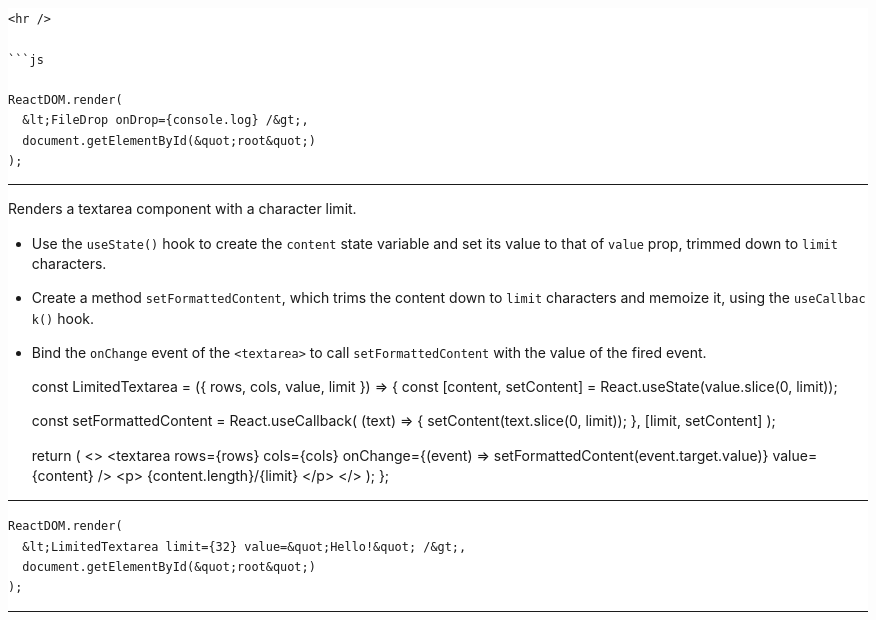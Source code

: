 

    <hr />

    ```js

    ReactDOM.render(
      &lt;FileDrop onDrop={console.log} /&gt;,
      document.getElementById(&quot;root&quot;)
    );

------------------------------------------------------------------------

Renders a textarea component with a character limit.

-   Use the `useState()` hook to create the `content` state variable and set its value to that of `value` prop, trimmed down to `limit` characters.
-   Create a method `setFormattedContent`, which trims the content down to `limit` characters and memoize it, using the `useCallback()` hook.
-   Bind the `onChange` event of the `<textarea>` to call `setFormattedContent` with the value of the fired event.



    const LimitedTextarea = ({ rows, cols, value, limit }) =&gt; {
      const [content, setContent] = React.useState(value.slice(0, limit));

    const setFormattedContent = React.useCallback(
    (text) =&gt; {
    setContent(text.slice(0, limit));
    },
    [limit, setContent]
    );

    return (
    &lt;&gt;
    &lt;textarea
    rows={rows}
    cols={cols}
    onChange={(event) =&gt; setFormattedContent(event.target.value)}
    value={content}
    /&gt;
    &lt;p&gt;
    {content.length}/{limit}
    &lt;/p&gt;
    &lt;/&gt;
    );
    };

------------------------------------------------------------------------

    ReactDOM.render(
      &lt;LimitedTextarea limit={32} value=&quot;Hello!&quot; /&gt;,
      document.getElementById(&quot;root&quot;)
    );

------------------------------------------------------------------------
